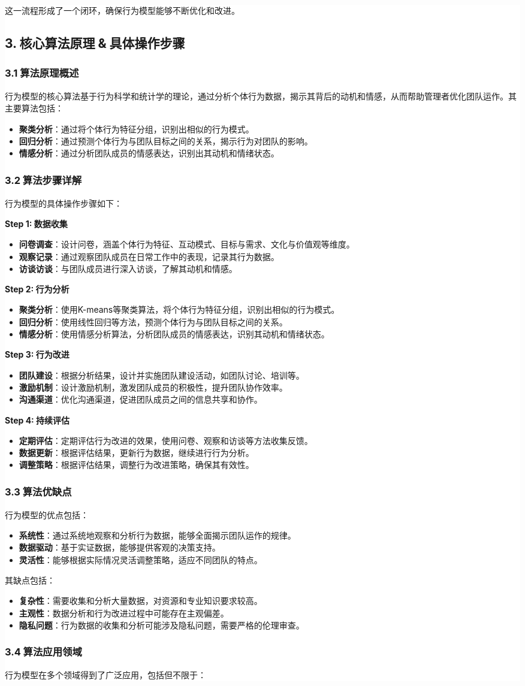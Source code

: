 这一流程形成了一个闭环，确保行为模型能够不断优化和改进。

## 3. 核心算法原理 & 具体操作步骤

### 3.1 算法原理概述

行为模型的核心算法基于行为科学和统计学的理论，通过分析个体行为数据，揭示其背后的动机和情感，从而帮助管理者优化团队运作。其主要算法包括：

- **聚类分析**：通过将个体行为特征分组，识别出相似的行为模式。
- **回归分析**：通过预测个体行为与团队目标之间的关系，揭示行为对团队的影响。
- **情感分析**：通过分析团队成员的情感表达，识别出其动机和情绪状态。

### 3.2 算法步骤详解

行为模型的具体操作步骤如下：

**Step 1: 数据收集**

- **问卷调查**：设计问卷，涵盖个体行为特征、互动模式、目标与需求、文化与价值观等维度。
- **观察记录**：通过观察团队成员在日常工作中的表现，记录其行为数据。
- **访谈访谈**：与团队成员进行深入访谈，了解其动机和情感。

**Step 2: 行为分析**

- **聚类分析**：使用K-means等聚类算法，将个体行为特征分组，识别出相似的行为模式。
- **回归分析**：使用线性回归等方法，预测个体行为与团队目标之间的关系。
- **情感分析**：使用情感分析算法，分析团队成员的情感表达，识别其动机和情绪状态。

**Step 3: 行为改进**

- **团队建设**：根据分析结果，设计并实施团队建设活动，如团队讨论、培训等。
- **激励机制**：设计激励机制，激发团队成员的积极性，提升团队协作效率。
- **沟通渠道**：优化沟通渠道，促进团队成员之间的信息共享和协作。

**Step 4: 持续评估**

- **定期评估**：定期评估行为改进的效果，使用问卷、观察和访谈等方法收集反馈。
- **数据更新**：根据评估结果，更新行为数据，继续进行行为分析。
- **调整策略**：根据评估结果，调整行为改进策略，确保其有效性。

### 3.3 算法优缺点

行为模型的优点包括：

- **系统性**：通过系统地观察和分析行为数据，能够全面揭示团队运作的规律。
- **数据驱动**：基于实证数据，能够提供客观的决策支持。
- **灵活性**：能够根据实际情况灵活调整策略，适应不同团队的特点。

其缺点包括：

- **复杂性**：需要收集和分析大量数据，对资源和专业知识要求较高。
- **主观性**：数据分析和行为改进过程中可能存在主观偏差。
- **隐私问题**：行为数据的收集和分析可能涉及隐私问题，需要严格的伦理审查。

### 3.4 算法应用领域

行为模型在多个领域得到了广泛应用，包括但不限于：
